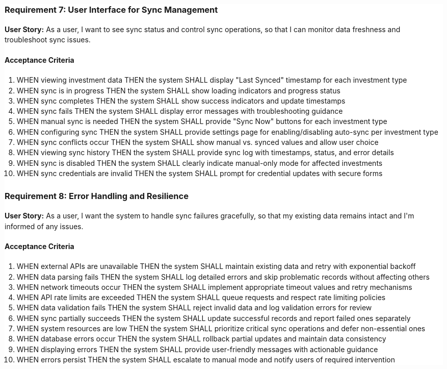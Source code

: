### Requirement 7: User Interface for Sync Management

**User Story:** As a user, I want to see sync status and control sync operations, so that I can monitor data freshness and troubleshoot sync issues.

#### Acceptance Criteria

1. WHEN viewing investment data THEN the system SHALL display "Last Synced" timestamp for each investment type
2. WHEN sync is in progress THEN the system SHALL show loading indicators and progress status
3. WHEN sync completes THEN the system SHALL show success indicators and update timestamps
4. WHEN sync fails THEN the system SHALL display error messages with troubleshooting guidance
5. WHEN manual sync is needed THEN the system SHALL provide "Sync Now" buttons for each investment type
6. WHEN configuring sync THEN the system SHALL provide settings page for enabling/disabling auto-sync per investment type
7. WHEN sync conflicts occur THEN the system SHALL show manual vs. synced values and allow user choice
8. WHEN viewing sync history THEN the system SHALL provide sync log with timestamps, status, and error details
9. WHEN sync is disabled THEN the system SHALL clearly indicate manual-only mode for affected investments
10. WHEN sync credentials are invalid THEN the system SHALL prompt for credential updates with secure forms

### Requirement 8: Error Handling and Resilience

**User Story:** As a user, I want the system to handle sync failures gracefully, so that my existing data remains intact and I'm informed of any issues.

#### Acceptance Criteria

1. WHEN external APIs are unavailable THEN the system SHALL maintain existing data and retry with exponential backoff
2. WHEN data parsing fails THEN the system SHALL log detailed errors and skip problematic records without affecting others
3. WHEN network timeouts occur THEN the system SHALL implement appropriate timeout values and retry mechanisms
4. WHEN API rate limits are exceeded THEN the system SHALL queue requests and respect rate limiting policies
5. WHEN data validation fails THEN the system SHALL reject invalid data and log validation errors for review
6. WHEN sync partially succeeds THEN the system SHALL update successful records and report failed ones separately
7. WHEN system resources are low THEN the system SHALL prioritize critical sync operations and defer non-essential ones
8. WHEN database errors occur THEN the system SHALL rollback partial updates and maintain data consistency
9. WHEN displaying errors THEN the system SHALL provide user-friendly messages with actionable guidance
10. WHEN errors persist THEN the system SHALL escalate to manual mode and notify users of required intervention
